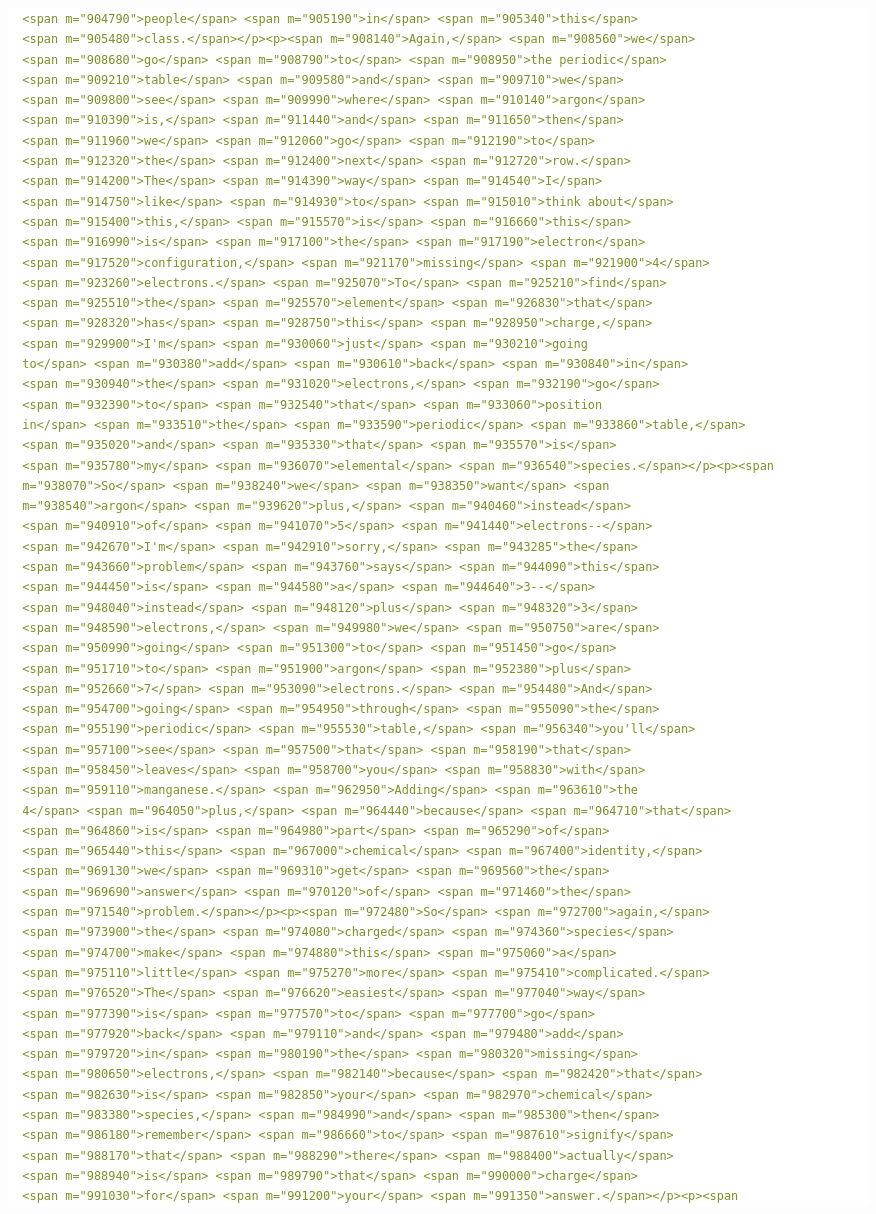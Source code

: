 ```yaml
  <span m="904790">people</span> <span m="905190">in</span> <span m="905340">this</span>
  <span m="905480">class.</span></p><p><span m="908140">Again,</span> <span m="908560">we</span>
  <span m="908680">go</span> <span m="908790">to</span> <span m="908950">the periodic</span>
  <span m="909210">table</span> <span m="909580">and</span> <span m="909710">we</span>
  <span m="909800">see</span> <span m="909990">where</span> <span m="910140">argon</span>
  <span m="910390">is,</span> <span m="911440">and</span> <span m="911650">then</span>
  <span m="911960">we</span> <span m="912060">go</span> <span m="912190">to</span>
  <span m="912320">the</span> <span m="912400">next</span> <span m="912720">row.</span>
  <span m="914200">The</span> <span m="914390">way</span> <span m="914540">I</span>
  <span m="914750">like</span> <span m="914930">to</span> <span m="915010">think about</span>
  <span m="915400">this,</span> <span m="915570">is</span> <span m="916660">this</span>
  <span m="916990">is</span> <span m="917100">the</span> <span m="917190">electron</span>
  <span m="917520">configuration,</span> <span m="921170">missing</span> <span m="921900">4</span>
  <span m="923260">electrons.</span> <span m="925070">To</span> <span m="925210">find</span>
  <span m="925510">the</span> <span m="925570">element</span> <span m="926830">that</span>
  <span m="928320">has</span> <span m="928750">this</span> <span m="928950">charge,</span>
  <span m="929900">I'm</span> <span m="930060">just</span> <span m="930210">going
  to</span> <span m="930380">add</span> <span m="930610">back</span> <span m="930840">in</span>
  <span m="930940">the</span> <span m="931020">electrons,</span> <span m="932190">go</span>
  <span m="932390">to</span> <span m="932540">that</span> <span m="933060">position
  in</span> <span m="933510">the</span> <span m="933590">periodic</span> <span m="933860">table,</span>
  <span m="935020">and</span> <span m="935330">that</span> <span m="935570">is</span>
  <span m="935780">my</span> <span m="936070">elemental</span> <span m="936540">species.</span></p><p><span
  m="938070">So</span> <span m="938240">we</span> <span m="938350">want</span> <span
  m="938540">argon</span> <span m="939620">plus,</span> <span m="940460">instead</span>
  <span m="940910">of</span> <span m="941070">5</span> <span m="941440">electrons--</span>
  <span m="942670">I'm</span> <span m="942910">sorry,</span> <span m="943285">the</span>
  <span m="943660">problem</span> <span m="943760">says</span> <span m="944090">this</span>
  <span m="944450">is</span> <span m="944580">a</span> <span m="944640">3--</span>
  <span m="948040">instead</span> <span m="948120">plus</span> <span m="948320">3</span>
  <span m="948590">electrons,</span> <span m="949980">we</span> <span m="950750">are</span>
  <span m="950990">going</span> <span m="951300">to</span> <span m="951450">go</span>
  <span m="951710">to</span> <span m="951900">argon</span> <span m="952380">plus</span>
  <span m="952660">7</span> <span m="953090">electrons.</span> <span m="954480">And</span>
  <span m="954700">going</span> <span m="954950">through</span> <span m="955090">the</span>
  <span m="955190">periodic</span> <span m="955530">table,</span> <span m="956340">you'll</span>
  <span m="957100">see</span> <span m="957500">that</span> <span m="958190">that</span>
  <span m="958450">leaves</span> <span m="958700">you</span> <span m="958830">with</span>
  <span m="959110">manganese.</span> <span m="962950">Adding</span> <span m="963610">the
  4</span> <span m="964050">plus,</span> <span m="964440">because</span> <span m="964710">that</span>
  <span m="964860">is</span> <span m="964980">part</span> <span m="965290">of</span>
  <span m="965440">this</span> <span m="967000">chemical</span> <span m="967400">identity,</span>
  <span m="969130">we</span> <span m="969310">get</span> <span m="969560">the</span>
  <span m="969690">answer</span> <span m="970120">of</span> <span m="971460">the</span>
  <span m="971540">problem.</span></p><p><span m="972480">So</span> <span m="972700">again,</span>
  <span m="973900">the</span> <span m="974080">charged</span> <span m="974360">species</span>
  <span m="974700">make</span> <span m="974880">this</span> <span m="975060">a</span>
  <span m="975110">little</span> <span m="975270">more</span> <span m="975410">complicated.</span>
  <span m="976520">The</span> <span m="976620">easiest</span> <span m="977040">way</span>
  <span m="977390">is</span> <span m="977570">to</span> <span m="977700">go</span>
  <span m="977920">back</span> <span m="979110">and</span> <span m="979480">add</span>
  <span m="979720">in</span> <span m="980190">the</span> <span m="980320">missing</span>
  <span m="980650">electrons,</span> <span m="982140">because</span> <span m="982420">that</span>
  <span m="982630">is</span> <span m="982850">your</span> <span m="982970">chemical</span>
  <span m="983380">species,</span> <span m="984990">and</span> <span m="985300">then</span>
  <span m="986180">remember</span> <span m="986660">to</span> <span m="987610">signify</span>
  <span m="988170">that</span> <span m="988290">there</span> <span m="988400">actually</span>
  <span m="988940">is</span> <span m="989790">that</span> <span m="990000">charge</span>
  <span m="991030">for</span> <span m="991200">your</span> <span m="991350">answer.</span></p><p><span
```